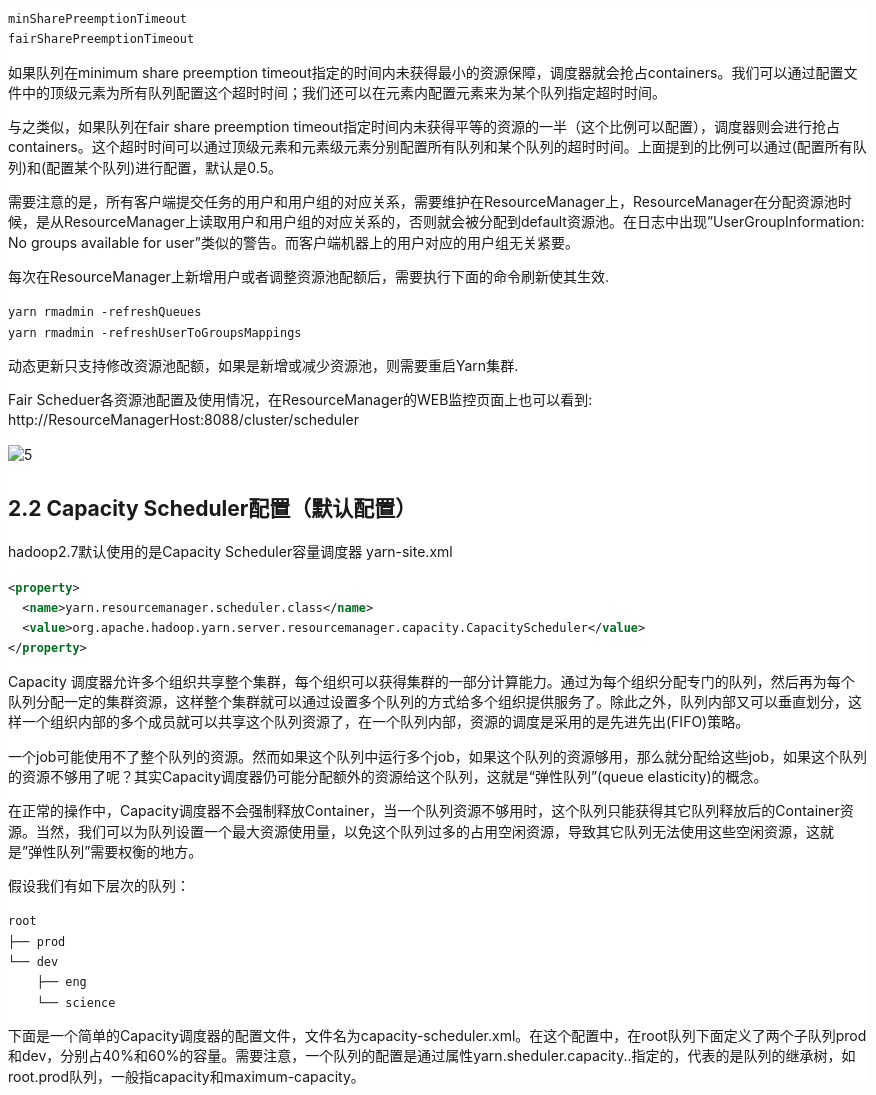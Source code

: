 ```
minSharePreemptionTimeout
fairSharePreemptionTimeout
```

如果队列在minimum share preemption timeout指定的时间内未获得最小的资源保障，调度器就会抢占containers。我们可以通过配置文件中的顶级元素<defaultMinSharePreemptionTimeout>为所有队列配置这个超时时间；我们还可以在<queue>元素内配置<minSharePreemptionTimeout>元素来为某个队列指定超时时间。

与之类似，如果队列在fair share preemption timeout指定时间内未获得平等的资源的一半（这个比例可以配置），调度器则会进行抢占containers。这个超时时间可以通过顶级元素<defaultFairSharePreemptionTimeout>和元素级元素<fairSharePreemptionTimeout>分别配置所有队列和某个队列的超时时间。上面提到的比例可以通过<defaultFairSharePreemptionThreshold>(配置所有队列)和<fairSharePreemptionThreshold>(配置某个队列)进行配置，默认是0.5。

需要注意的是，所有客户端提交任务的用户和用户组的对应关系，需要维护在ResourceManager上，ResourceManager在分配资源池时候，是从ResourceManager上读取用户和用户组的对应关系的，否则就会被分配到default资源池。在日志中出现”UserGroupInformation: No groups available for user”类似的警告。而客户端机器上的用户对应的用户组无关紧要。

 每次在ResourceManager上新增用户或者调整资源池配额后，需要执行下面的命令刷新使其生效.
 ```
yarn rmadmin -refreshQueues
yarn rmadmin -refreshUserToGroupsMappings
 ```
动态更新只支持修改资源池配额，如果是新增或减少资源池，则需要重启Yarn集群.

 Fair Scheduer各资源池配置及使用情况，在ResourceManager的WEB监控页面上也可以看到: http://ResourceManagerHost:8088/cluster/scheduler

![5](http://qiniu.ikeguang.com/image/2021/01/27/22:46:21-5.png)

## 2.2 Capacity Scheduler配置（默认配置）
hadoop2.7默认使用的是Capacity Scheduler容量调度器
yarn-site.xml
```xml
<property>
  <name>yarn.resourcemanager.scheduler.class</name>
  <value>org.apache.hadoop.yarn.server.resourcemanager.capacity.CapacityScheduler</value>
</property>
```
Capacity 调度器允许多个组织共享整个集群，每个组织可以获得集群的一部分计算能力。通过为每个组织分配专门的队列，然后再为每个队列分配一定的集群资源，这样整个集群就可以通过设置多个队列的方式给多个组织提供服务了。除此之外，队列内部又可以垂直划分，这样一个组织内部的多个成员就可以共享这个队列资源了，在一个队列内部，资源的调度是采用的是先进先出(FIFO)策略。

一个job可能使用不了整个队列的资源。然而如果这个队列中运行多个job，如果这个队列的资源够用，那么就分配给这些job，如果这个队列的资源不够用了呢？其实Capacity调度器仍可能分配额外的资源给这个队列，这就是“弹性队列”(queue elasticity)的概念。

在正常的操作中，Capacity调度器不会强制释放Container，当一个队列资源不够用时，这个队列只能获得其它队列释放后的Container资源。当然，我们可以为队列设置一个最大资源使用量，以免这个队列过多的占用空闲资源，导致其它队列无法使用这些空闲资源，这就是”弹性队列”需要权衡的地方。

假设我们有如下层次的队列：
```
root
├── prod
└── dev
    ├── eng
    └── science
```
下面是一个简单的Capacity调度器的配置文件，文件名为capacity-scheduler.xml。在这个配置中，在root队列下面定义了两个子队列prod和dev，分别占40%和60%的容量。需要注意，一个队列的配置是通过属性yarn.sheduler.capacity.<queue-path>.<sub-property>指定的，<queue-path>代表的是队列的继承树，如root.prod队列，<sub-property>一般指capacity和maximum-capacity。
